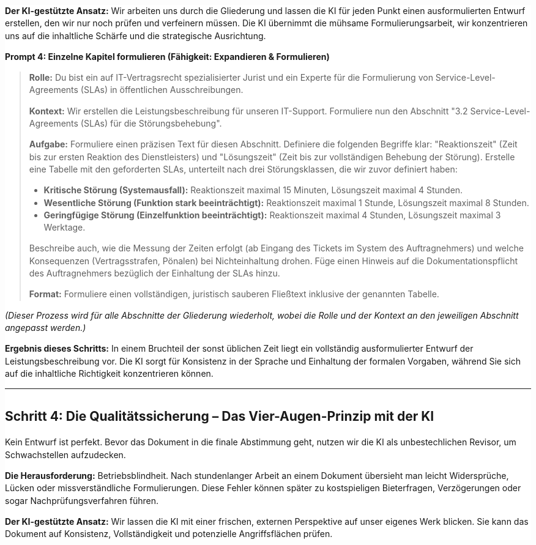**Der KI-gestützte Ansatz:** Wir arbeiten uns durch die Gliederung und lassen die KI für jeden Punkt einen ausformulierten Entwurf erstellen, den wir nur noch prüfen und verfeinern müssen. Die KI übernimmt die mühsame Formulierungsarbeit, wir konzentrieren uns auf die inhaltliche Schärfe und die strategische Ausrichtung.

**Prompt 4: Einzelne Kapitel formulieren (Fähigkeit: Expandieren & Formulieren)**

> **Rolle:** Du bist ein auf IT-Vertragsrecht spezialisierter Jurist und ein Experte für die Formulierung von Service-Level-Agreements (SLAs) in öffentlichen Ausschreibungen.
>
> **Kontext:** Wir erstellen die Leistungsbeschreibung für unseren IT-Support. Formuliere nun den Abschnitt "3.2 Service-Level-Agreements (SLAs) für die Störungsbehebung".
>
> **Aufgabe:** Formuliere einen präzisen Text für diesen Abschnitt. Definiere die folgenden Begriffe klar: "Reaktionszeit" (Zeit bis zur ersten Reaktion des Dienstleisters) und "Lösungszeit" (Zeit bis zur vollständigen Behebung der Störung). Erstelle eine Tabelle mit den geforderten SLAs, unterteilt nach drei Störungsklassen, die wir zuvor definiert haben:
> *   **Kritische Störung (Systemausfall):** Reaktionszeit maximal 15 Minuten, Lösungszeit maximal 4 Stunden.
> *   **Wesentliche Störung (Funktion stark beeinträchtigt):** Reaktionszeit maximal 1 Stunde, Lösungszeit maximal 8 Stunden.
> *   **Geringfügige Störung (Einzelfunktion beeinträchtigt):** Reaktionszeit maximal 4 Stunden, Lösungszeit maximal 3 Werktage.
>
> Beschreibe auch, wie die Messung der Zeiten erfolgt (ab Eingang des Tickets im System des Auftragnehmers) und welche Konsequenzen (Vertragsstrafen, Pönalen) bei Nichteinhaltung drohen. Füge einen Hinweis auf die Dokumentationspflicht des Auftragnehmers bezüglich der Einhaltung der SLAs hinzu.
>
> **Format:** Formuliere einen vollständigen, juristisch sauberen Fließtext inklusive der genannten Tabelle.

*(Dieser Prozess wird für alle Abschnitte der Gliederung wiederholt, wobei die Rolle und der Kontext an den jeweiligen Abschnitt angepasst werden.)*

**Ergebnis dieses Schritts:** In einem Bruchteil der sonst üblichen Zeit liegt ein vollständig ausformulierter Entwurf der Leistungsbeschreibung vor. Die KI sorgt für Konsistenz in der Sprache und Einhaltung der formalen Vorgaben, während Sie sich auf die inhaltliche Richtigkeit konzentrieren können. 

***

## **Schritt 4: Die Qualitätssicherung – Das Vier-Augen-Prinzip mit der KI**

Kein Entwurf ist perfekt. Bevor das Dokument in die finale Abstimmung geht, nutzen wir die KI als unbestechlichen Revisor, um Schwachstellen aufzudecken.

**Die Herausforderung:** Betriebsblindheit. Nach stundenlanger Arbeit an einem Dokument übersieht man leicht Widersprüche, Lücken oder missverständliche Formulierungen. Diese Fehler können später zu kostspieligen Bieterfragen, Verzögerungen oder sogar Nachprüfungsverfahren führen.

**Der KI-gestützte Ansatz:** Wir lassen die KI mit einer frischen, externen Perspektive auf unser eigenes Werk blicken. Sie kann das Dokument auf Konsistenz, Vollständigkeit und potenzielle Angriffsflächen prüfen.
